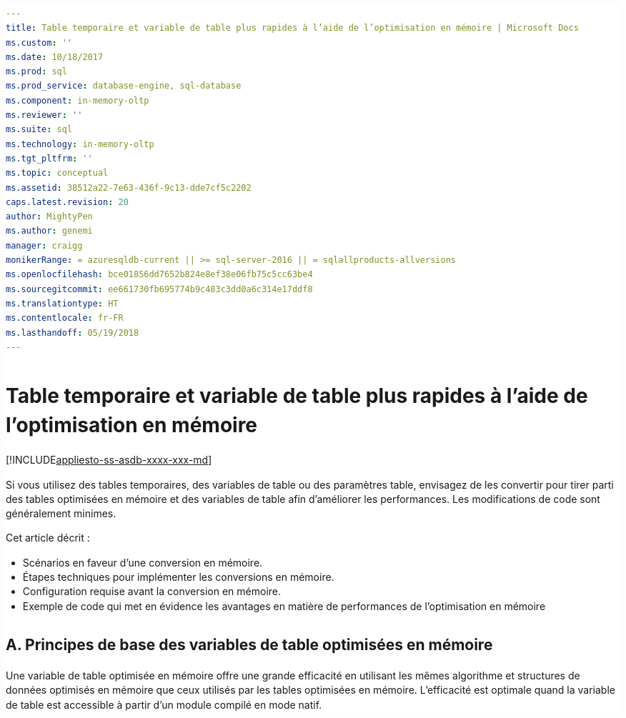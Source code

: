 ```yaml
---
title: Table temporaire et variable de table plus rapides à l’aide de l’optimisation en mémoire | Microsoft Docs
ms.custom: ''
ms.date: 10/18/2017
ms.prod: sql
ms.prod_service: database-engine, sql-database
ms.component: in-memory-oltp
ms.reviewer: ''
ms.suite: sql
ms.technology: in-memory-oltp
ms.tgt_pltfrm: ''
ms.topic: conceptual
ms.assetid: 38512a22-7e63-436f-9c13-dde7cf5c2202
caps.latest.revision: 20
author: MightyPen
ms.author: genemi
manager: craigg
monikerRange: = azuresqldb-current || >= sql-server-2016 || = sqlallproducts-allversions
ms.openlocfilehash: bce01856dd7652b824e8ef38e06fb75c5cc63be4
ms.sourcegitcommit: ee661730fb695774b9c483c3dd0a6c314e17ddf8
ms.translationtype: HT
ms.contentlocale: fr-FR
ms.lasthandoff: 05/19/2018
---
```

# <a name="faster-temp-table-and-table-variable-by-using-memory-optimization"></a>Table temporaire et variable de table plus rapides à l’aide de l’optimisation en mémoire
[!INCLUDE[appliesto-ss-asdb-xxxx-xxx-md](../../includes/appliesto-ss-asdb-xxxx-xxx-md.md)]

  
Si vous utilisez des tables temporaires, des variables de table ou des paramètres table, envisagez de les convertir pour tirer parti des tables optimisées en mémoire et des variables de table afin d’améliorer les performances. Les modifications de code sont généralement minimes.  
  
Cet article décrit :  
  
- Scénarios en faveur d’une conversion en mémoire.  
- Étapes techniques pour implémenter les conversions en mémoire.  
- Configuration requise avant la conversion en mémoire.  
- Exemple de code qui met en évidence les avantages en matière de performances de l’optimisation en mémoire
  
  
## <a name="a-basics-of-memory-optimized-table-variables"></a>A. Principes de base des variables de table optimisées en mémoire  
  
Une variable de table optimisée en mémoire offre une grande efficacité en utilisant les mêmes algorithme et structures de données optimisés en mémoire que ceux utilisés par les tables optimisées en mémoire. L’efficacité est optimale quand la variable de table est accessible à partir d’un module compilé en mode natif.  
  